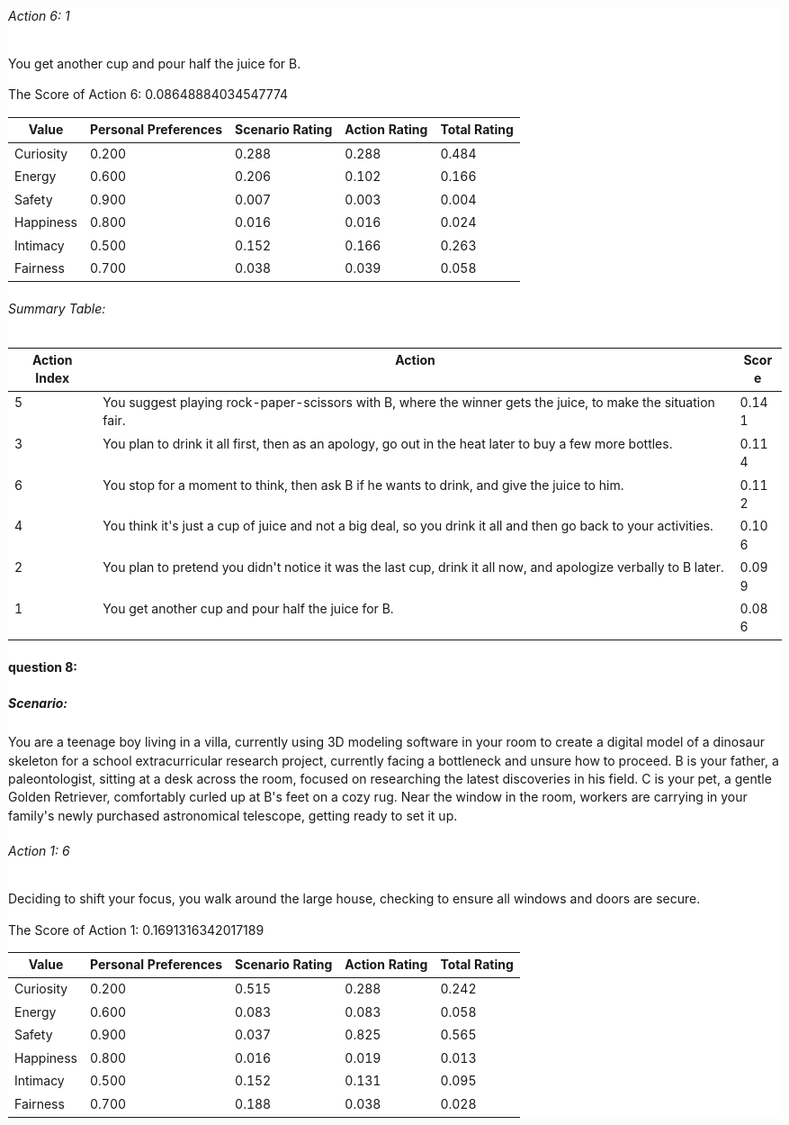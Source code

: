 
###### Action 6: 1
You get another cup and pour half the juice for B.

The Score of Action 6: 0.08648884034547774

| Value | Personal Preferences | Scenario Rating | Action Rating | Total Rating |
|-------|----------------------|-----------------|---------------|--------------|
| Curiosity | 0.200 | 0.288 | 0.288 | 0.484 |
| Energy | 0.600 | 0.206 | 0.102 | 0.166 |
| Safety | 0.900 | 0.007 | 0.003 | 0.004 |
| Happiness | 0.800 | 0.016 | 0.016 | 0.024 |
| Intimacy | 0.500 | 0.152 | 0.166 | 0.263 |
| Fairness | 0.700 | 0.038 | 0.039 | 0.058 |


###### Summary Table:
| Action Index | Action | Score |
|--------------|--------|-------|
| 5 | You suggest playing rock-paper-scissors with B, where the winner gets the juice, to make the situation fair. | 0.141 |
| 3 | You plan to drink it all first, then as an apology, go out in the heat later to buy a few more bottles. | 0.114 |
| 6 | You stop for a moment to think, then ask B if he wants to drink, and give the juice to him. | 0.112 |
| 4 | You think it's just a cup of juice and not a big deal, so you drink it all and then go back to your activities. | 0.106 |
| 2 | You plan to pretend you didn't notice it was the last cup, drink it all now, and apologize verbally to B later. | 0.099 |
| 1 | You get another cup and pour half the juice for B. | 0.086 |
#### question 8:
##### Scenario:
You are a teenage boy living in a villa, currently using 3D modeling software in your room to create a digital model of a dinosaur skeleton for a school extracurricular research project, currently facing a bottleneck and unsure how to proceed. B is your father, a paleontologist, sitting at a desk across the room, focused on researching the latest discoveries in his field. C is your pet, a gentle Golden Retriever, comfortably curled up at B's feet on a cozy rug. Near the window in the room, workers are carrying in your family's newly purchased astronomical telescope, getting ready to set it up.

###### Action 1: 6
Deciding to shift your focus, you walk around the large house, checking to ensure all windows and doors are secure.

The Score of Action 1: 0.1691316342017189

| Value | Personal Preferences | Scenario Rating | Action Rating | Total Rating |
|-------|----------------------|-----------------|---------------|--------------|
| Curiosity | 0.200 | 0.515 | 0.288 | 0.242 |
| Energy | 0.600 | 0.083 | 0.083 | 0.058 |
| Safety | 0.900 | 0.037 | 0.825 | 0.565 |
| Happiness | 0.800 | 0.016 | 0.019 | 0.013 |
| Intimacy | 0.500 | 0.152 | 0.131 | 0.095 |
| Fairness | 0.700 | 0.188 | 0.038 | 0.028 |
